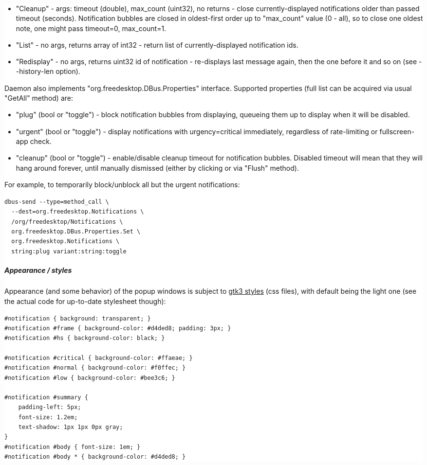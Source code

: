  - "Cleanup" - args: timeout (double), max_count (uint32), no returns - close
   currently-displayed notifications older than passed timeout (seconds).
   Notification bubbles are closed in oldest-first order up to "max_count" value
   (0 - all), so to close one oldest note, one might pass timeout=0,
   max_count=1.

 - "List" - no args, returns array of int32 - return list of currently-displayed
   notification ids.

 - "Redisplay" - no args, returns uint32 id of notification - re-displays last
   message again, then the one before it and so on (see --history-len option).

Daemon also implements "org.freedesktop.DBus.Properties" interface.
Supported properties (full list can be acquired via usual "GetAll" method) are:

 - "plug" (bool or "toggle") - block notification bubbles from displaying,
   queueing them up to display when it will be disabled.

 - "urgent" (bool or "toggle") - display notifications with urgency=critical
   immediately, regardless of rate-limiting or fullscreen-app check.

 - "cleanup" (bool or "toggle") - enable/disable cleanup timeout for
   notification bubbles. Disabled timeout will mean that they will hang around
   forever, until manually dismissed (either by clicking or via "Flush" method).

For example, to temporarily block/unblock all but the urgent notifications:

	dbus-send --type=method_call \
	  --dest=org.freedesktop.Notifications \
	  /org/freedesktop/Notifications \
	  org.freedesktop.DBus.Properties.Set \
	  org.freedesktop.Notifications \
	  string:plug variant:string:toggle


##### Appearance / styles

Appearance (and some behavior) of the popup windows is subject to
[gtk3 styles](https://developer.gnome.org/gtk3/stable/chap-css-overview.html)
(css files), with default being the light one (see the actual code for
up-to-date stylesheet though):

	#notification { background: transparent; }
	#notification #frame { background-color: #d4ded8; padding: 3px; }
	#notification #hs { background-color: black; }

	#notification #critical { background-color: #ffaeae; }
	#notification #normal { background-color: #f0ffec; }
	#notification #low { background-color: #bee3c6; }

	#notification #summary {
		padding-left: 5px;
		font-size: 1.2em;
		text-shadow: 1px 1px 0px gray;
	}
	#notification #body { font-size: 1em; }
	#notification #body * { background-color: #d4ded8; }
